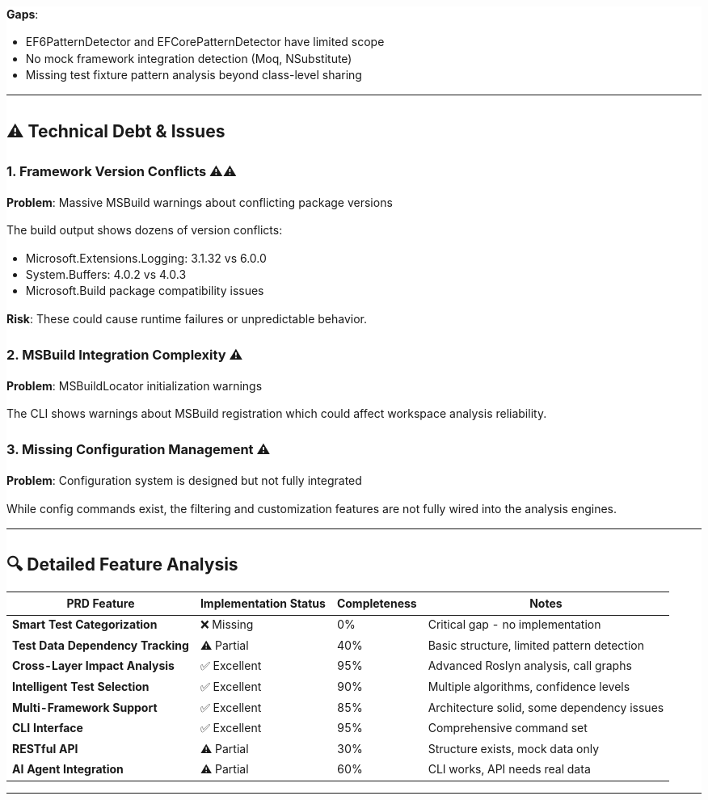 **Gaps**:
- EF6PatternDetector and EFCorePatternDetector have limited scope
- No mock framework integration detection (Moq, NSubstitute)
- Missing test fixture pattern analysis beyond class-level sharing

---

## ⚠️ **Technical Debt & Issues**

### 1. **Framework Version Conflicts** ⚠️⚠️
**Problem**: Massive MSBuild warnings about conflicting package versions

The build output shows dozens of version conflicts:
- Microsoft.Extensions.Logging: 3.1.32 vs 6.0.0
- System.Buffers: 4.0.2 vs 4.0.3  
- Microsoft.Build package compatibility issues

**Risk**: These could cause runtime failures or unpredictable behavior.

### 2. **MSBuild Integration Complexity** ⚠️
**Problem**: MSBuildLocator initialization warnings

The CLI shows warnings about MSBuild registration which could affect workspace analysis reliability.

### 3. **Missing Configuration Management** ⚠️
**Problem**: Configuration system is designed but not fully integrated

While config commands exist, the filtering and customization features are not fully wired into the analysis engines.

---

## 🔍 **Detailed Feature Analysis**

| PRD Feature | Implementation Status | Completeness | Notes |
|-------------|----------------------|--------------|--------|
| **Smart Test Categorization** | ❌ Missing | 0% | Critical gap - no implementation |
| **Test Data Dependency Tracking** | ⚠️ Partial | 40% | Basic structure, limited pattern detection |
| **Cross-Layer Impact Analysis** | ✅ Excellent | 95% | Advanced Roslyn analysis, call graphs |
| **Intelligent Test Selection** | ✅ Excellent | 90% | Multiple algorithms, confidence levels |
| **Multi-Framework Support** | ✅ Excellent | 85% | Architecture solid, some dependency issues |
| **CLI Interface** | ✅ Excellent | 95% | Comprehensive command set |
| **RESTful API** | ⚠️ Partial | 30% | Structure exists, mock data only |
| **AI Agent Integration** | ⚠️ Partial | 60% | CLI works, API needs real data |

---
